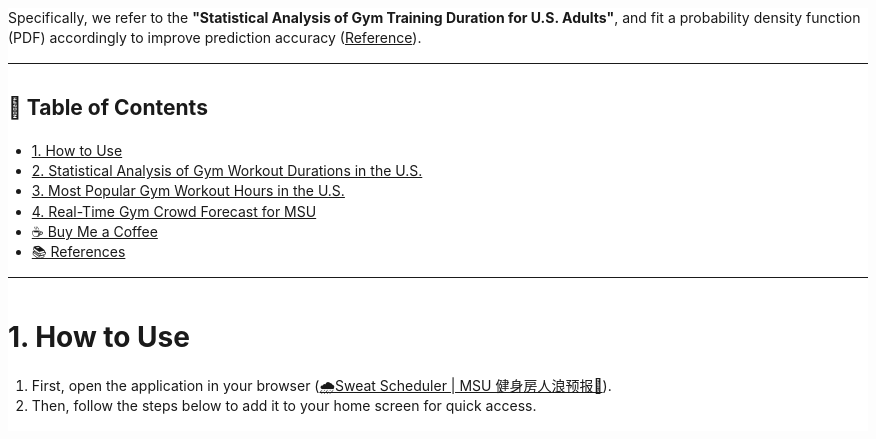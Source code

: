 Specifically, we refer to the **"Statistical Analysis of Gym Training Duration for U.S. Adults"**, and fit a probability density function (PDF) accordingly to improve prediction accuracy ([Reference](https://charmingzh.github.io/IsItBusy/about.html)).

---

## 📌 Table of Contents
- [1. How to Use](#1-how-to-use)
- [2. Statistical Analysis of Gym Workout Durations in the U.S.](#2-statistical-analysis-of-gym-workout-durations-in-the-us)
- [3. Most Popular Gym Workout Hours in the U.S.](#3-most-popular-gym-workout-hours-in-the-us)
- [4. Real-Time Gym Crowd Forecast for MSU](#4-real-time-gym-crowd-forecast-for-msu)
- [☕ Buy Me a Coffee](#-buy-me-a-coffee)
- [📚 References](#references)

---

# 1. How to Use

1. First, open the application in your browser ([🌧Sweat Scheduler | MSU 健身房人浪预报🌊](https://charmingzh.github.io/IsItBusy/)).  
2. Then, follow the steps below to add it to your home screen for quick access.

<div style="display: flex; justify-content: space-between; align-items: center;">